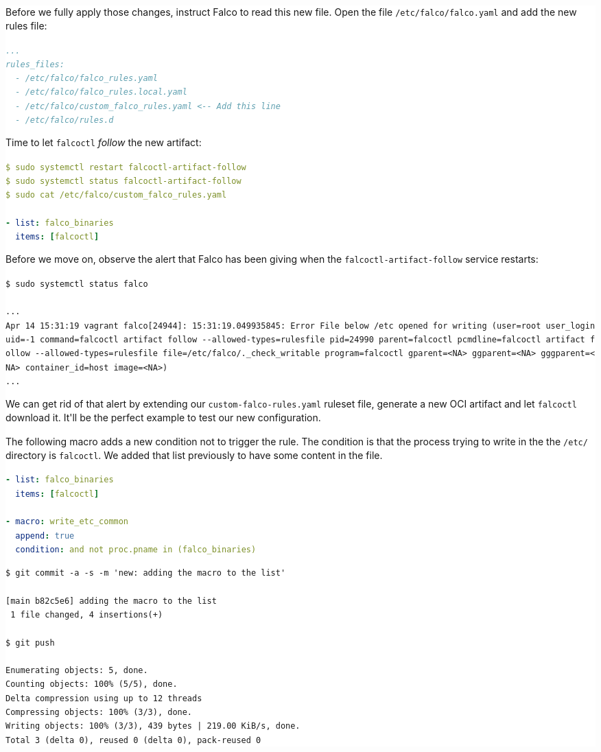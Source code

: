Before we fully apply those changes, instruct Falco to read this new file. Open the file `/etc/falco/falco.yaml` and add the new rules file:

```yaml
...
rules_files:
  - /etc/falco/falco_rules.yaml
  - /etc/falco/falco_rules.local.yaml
  - /etc/falco/custom_falco_rules.yaml <-- Add this line
  - /etc/falco/rules.d

```

Time to let `falcoctl` _follow_ the new artifact:

```yaml
$ sudo systemctl restart falcoctl-artifact-follow
$ sudo systemctl status falcoctl-artifact-follow
$ sudo cat /etc/falco/custom_falco_rules.yaml

- list: falco_binaries
  items: [falcoctl]
```

Before we move on, observe the alert that Falco has been giving when the `falcoctl-artifact-follow` service restarts:

```plain
$ sudo systemctl status falco

...
Apr 14 15:31:19 vagrant falco[24944]: 15:31:19.049935845: Error File below /etc opened for writing (user=root user_loginuid=-1 command=falcoctl artifact follow --allowed-types=rulesfile pid=24990 parent=falcoctl pcmdline=falcoctl artifact follow --allowed-types=rulesfile file=/etc/falco/._check_writable program=falcoctl gparent=<NA> ggparent=<NA> gggparent=<NA> container_id=host image=<NA>)
...
```

We can get rid of that alert by extending our `custom-falco-rules.yaml` ruleset file, generate a new OCI artifact and let `falcoctl` download it. It'll be the perfect example to test our new configuration.

The following macro adds a new condition not to trigger the rule. The condition is that the process trying to write in the the `/etc/` directory is `falcoctl`. We added that list previously to have some content in the file.

```yaml
- list: falco_binaries
  items: [falcoctl]

- macro: write_etc_common
  append: true
  condition: and not proc.pname in (falco_binaries)
```

```plain
$ git commit -a -s -m 'new: adding the macro to the list'

[main b82c5e6] adding the macro to the list
 1 file changed, 4 insertions(+)

$ git push

Enumerating objects: 5, done.
Counting objects: 100% (5/5), done.
Delta compression using up to 12 threads
Compressing objects: 100% (3/3), done.
Writing objects: 100% (3/3), 439 bytes | 219.00 KiB/s, done.
Total 3 (delta 0), reused 0 (delta 0), pack-reused 0
```